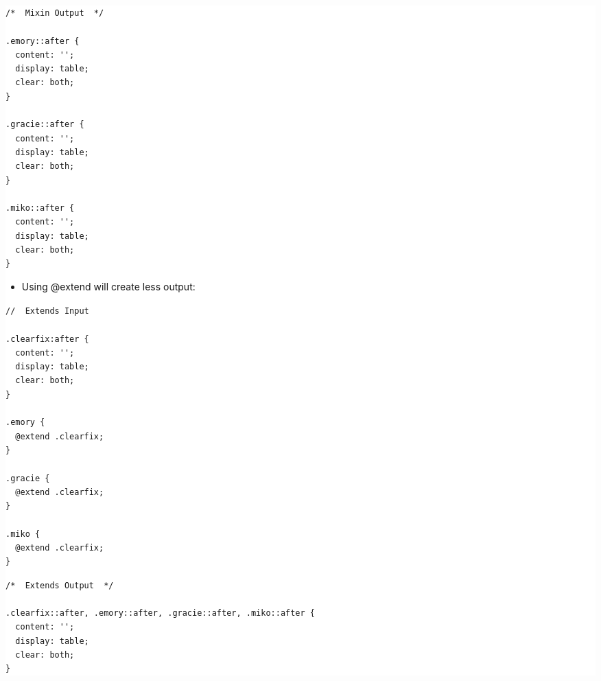   ```
  ```
  
  ```
  /*  Mixin Output  */
  
  .emory::after {
    content: '';
    display: table;
    clear: both;
  }
  
  .gracie::after {
    content: '';
    display: table;
    clear: both;
  }
  
  .miko::after {
    content: '';
    display: table;
    clear: both;
  }
  ```
  
  * Using @extend will create less output:
  ```
  //  Extends Input
  
  .clearfix:after {
    content: '';
    display: table;
    clear: both;
  }
  
  .emory {
    @extend .clearfix;
  }
  
  .gracie {
    @extend .clearfix;
  }
  
  .miko {
    @extend .clearfix;
  }
  ```
  
  ```
  /*  Extends Output  */
  
  .clearfix::after, .emory::after, .gracie::after, .miko::after {
    content: '';
    display: table;
    clear: both;
  }
  ```
  